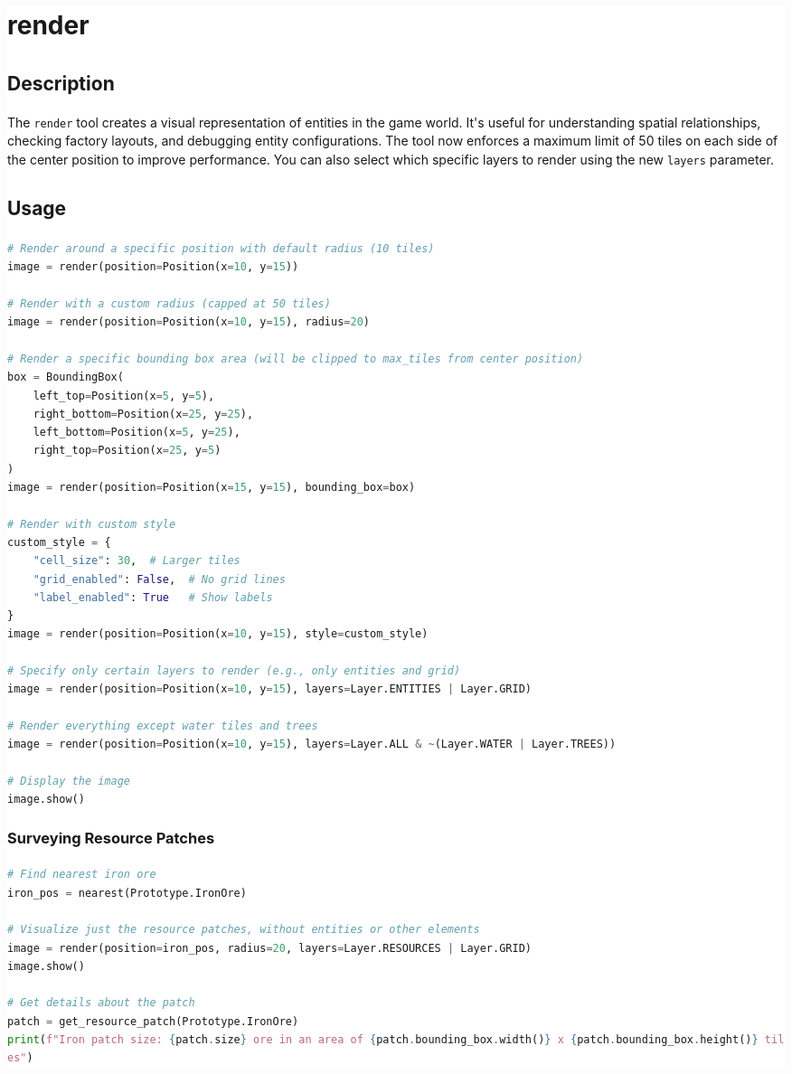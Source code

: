 # render

## Description
The `render` tool creates a visual representation of entities in the game world. It's useful for understanding spatial relationships, checking factory layouts, and debugging entity configurations. The tool now enforces a maximum limit of 50 tiles on each side of the center position to improve performance. You can also select which specific layers to render using the new `layers` parameter.

## Usage
```python
# Render around a specific position with default radius (10 tiles)
image = render(position=Position(x=10, y=15))

# Render with a custom radius (capped at 50 tiles)
image = render(position=Position(x=10, y=15), radius=20)

# Render a specific bounding box area (will be clipped to max_tiles from center position)
box = BoundingBox(
    left_top=Position(x=5, y=5),
    right_bottom=Position(x=25, y=25),
    left_bottom=Position(x=5, y=25),
    right_top=Position(x=25, y=5)
)
image = render(position=Position(x=15, y=15), bounding_box=box)

# Render with custom style
custom_style = {
    "cell_size": 30,  # Larger tiles
    "grid_enabled": False,  # No grid lines
    "label_enabled": True   # Show labels
}
image = render(position=Position(x=10, y=15), style=custom_style)

# Specify only certain layers to render (e.g., only entities and grid)
image = render(position=Position(x=10, y=15), layers=Layer.ENTITIES | Layer.GRID)

# Render everything except water tiles and trees
image = render(position=Position(x=10, y=15), layers=Layer.ALL & ~(Layer.WATER | Layer.TREES))

# Display the image
image.show()
```

### Surveying Resource Patches
```python
# Find nearest iron ore
iron_pos = nearest(Prototype.IronOre)

# Visualize just the resource patches, without entities or other elements
image = render(position=iron_pos, radius=20, layers=Layer.RESOURCES | Layer.GRID)
image.show()

# Get details about the patch
patch = get_resource_patch(Prototype.IronOre)
print(f"Iron patch size: {patch.size} ore in an area of {patch.bounding_box.width()} x {patch.bounding_box.height()} tiles")
```
